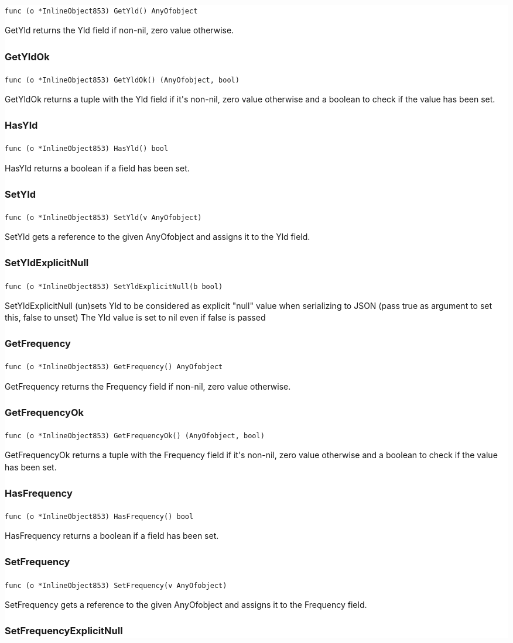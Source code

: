 `func (o *InlineObject853) GetYld() AnyOfobject`

GetYld returns the Yld field if non-nil, zero value otherwise.

### GetYldOk

`func (o *InlineObject853) GetYldOk() (AnyOfobject, bool)`

GetYldOk returns a tuple with the Yld field if it's non-nil, zero value otherwise
and a boolean to check if the value has been set.

### HasYld

`func (o *InlineObject853) HasYld() bool`

HasYld returns a boolean if a field has been set.

### SetYld

`func (o *InlineObject853) SetYld(v AnyOfobject)`

SetYld gets a reference to the given AnyOfobject and assigns it to the Yld field.

### SetYldExplicitNull

`func (o *InlineObject853) SetYldExplicitNull(b bool)`

SetYldExplicitNull (un)sets Yld to be considered as explicit "null" value
when serializing to JSON (pass true as argument to set this, false to unset)
The Yld value is set to nil even if false is passed
### GetFrequency

`func (o *InlineObject853) GetFrequency() AnyOfobject`

GetFrequency returns the Frequency field if non-nil, zero value otherwise.

### GetFrequencyOk

`func (o *InlineObject853) GetFrequencyOk() (AnyOfobject, bool)`

GetFrequencyOk returns a tuple with the Frequency field if it's non-nil, zero value otherwise
and a boolean to check if the value has been set.

### HasFrequency

`func (o *InlineObject853) HasFrequency() bool`

HasFrequency returns a boolean if a field has been set.

### SetFrequency

`func (o *InlineObject853) SetFrequency(v AnyOfobject)`

SetFrequency gets a reference to the given AnyOfobject and assigns it to the Frequency field.

### SetFrequencyExplicitNull
